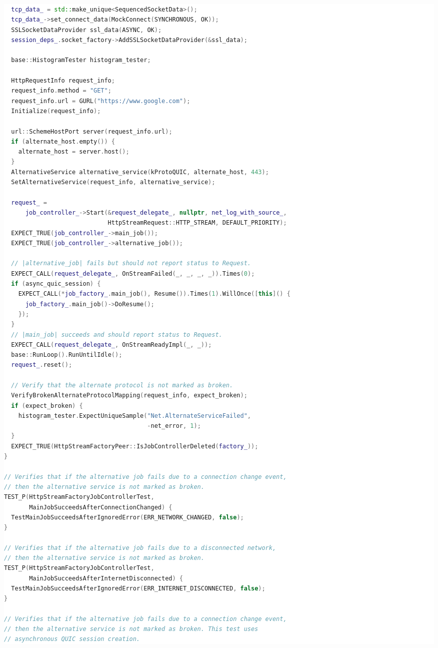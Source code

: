 ```cpp
  tcp_data_ = std::make_unique<SequencedSocketData>();
  tcp_data_->set_connect_data(MockConnect(SYNCHRONOUS, OK));
  SSLSocketDataProvider ssl_data(ASYNC, OK);
  session_deps_.socket_factory->AddSSLSocketDataProvider(&ssl_data);

  base::HistogramTester histogram_tester;

  HttpRequestInfo request_info;
  request_info.method = "GET";
  request_info.url = GURL("https://www.google.com");
  Initialize(request_info);

  url::SchemeHostPort server(request_info.url);
  if (alternate_host.empty()) {
    alternate_host = server.host();
  }
  AlternativeService alternative_service(kProtoQUIC, alternate_host, 443);
  SetAlternativeService(request_info, alternative_service);

  request_ =
      job_controller_->Start(&request_delegate_, nullptr, net_log_with_source_,
                             HttpStreamRequest::HTTP_STREAM, DEFAULT_PRIORITY);
  EXPECT_TRUE(job_controller_->main_job());
  EXPECT_TRUE(job_controller_->alternative_job());

  // |alternative_job| fails but should not report status to Request.
  EXPECT_CALL(request_delegate_, OnStreamFailed(_, _, _, _)).Times(0);
  if (async_quic_session) {
    EXPECT_CALL(*job_factory_.main_job(), Resume()).Times(1).WillOnce([this]() {
      job_factory_.main_job()->DoResume();
    });
  }
  // |main_job| succeeds and should report status to Request.
  EXPECT_CALL(request_delegate_, OnStreamReadyImpl(_, _));
  base::RunLoop().RunUntilIdle();
  request_.reset();

  // Verify that the alternate protocol is not marked as broken.
  VerifyBrokenAlternateProtocolMapping(request_info, expect_broken);
  if (expect_broken) {
    histogram_tester.ExpectUniqueSample("Net.AlternateServiceFailed",
                                        -net_error, 1);
  }
  EXPECT_TRUE(HttpStreamFactoryPeer::IsJobControllerDeleted(factory_));
}

// Verifies that if the alternative job fails due to a connection change event,
// then the alternative service is not marked as broken.
TEST_P(HttpStreamFactoryJobControllerTest,
       MainJobSucceedsAfterConnectionChanged) {
  TestMainJobSucceedsAfterIgnoredError(ERR_NETWORK_CHANGED, false);
}

// Verifies that if the alternative job fails due to a disconnected network,
// then the alternative service is not marked as broken.
TEST_P(HttpStreamFactoryJobControllerTest,
       MainJobSucceedsAfterInternetDisconnected) {
  TestMainJobSucceedsAfterIgnoredError(ERR_INTERNET_DISCONNECTED, false);
}

// Verifies that if the alternative job fails due to a connection change event,
// then the alternative service is not marked as broken. This test uses
// asynchronous QUIC session creation.
```